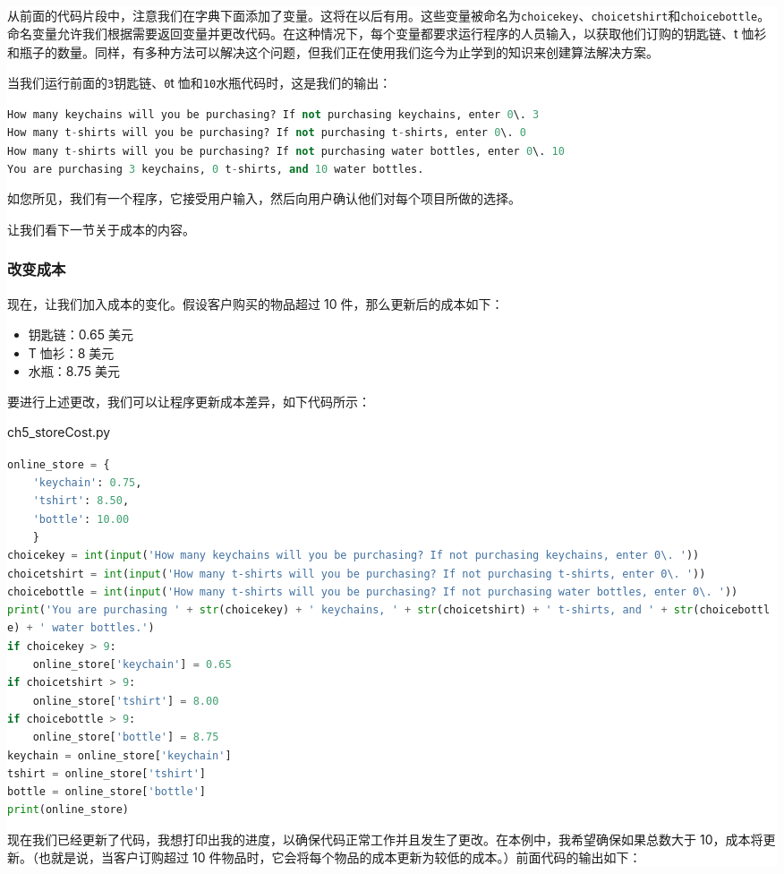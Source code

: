 从前面的代码片段中，注意我们在字典下面添加了变量。这将在以后有用。这些变量被命名为`choicekey`、`choicetshirt`和`choicebottle`。命名变量允许我们根据需要返回变量并更改代码。在这种情况下，每个变量都要求运行程序的人员输入，以获取他们订购的钥匙链、t 恤衫和瓶子的数量。同样，有多种方法可以解决这个问题，但我们正在使用我们迄今为止学到的知识来创建算法解决方案。

当我们运行前面的`3`钥匙链、`0`t 恤和`10`水瓶代码时，这是我们的输出：

```py
How many keychains will you be purchasing? If not purchasing keychains, enter 0\. 3
How many t-shirts will you be purchasing? If not purchasing t-shirts, enter 0\. 0
How many t-shirts will you be purchasing? If not purchasing water bottles, enter 0\. 10
You are purchasing 3 keychains, 0 t-shirts, and 10 water bottles.
```

如您所见，我们有一个程序，它接受用户输入，然后向用户确认他们对每个项目所做的选择。

让我们看下一节关于成本的内容。

### 改变成本

现在，让我们加入成本的变化。假设客户购买的物品超过 10 件，那么更新后的成本如下：

*   钥匙链：0.65 美元
*   T 恤衫：8 美元
*   水瓶：8.75 美元

要进行上述更改，我们可以让程序更新成本差异，如下代码所示：

ch5_storeCost.py

```py
online_store = {
    'keychain': 0.75,
    'tshirt': 8.50,
    'bottle': 10.00
    }
choicekey = int(input('How many keychains will you be purchasing? If not purchasing keychains, enter 0\. '))
choicetshirt = int(input('How many t-shirts will you be purchasing? If not purchasing t-shirts, enter 0\. '))
choicebottle = int(input('How many t-shirts will you be purchasing? If not purchasing water bottles, enter 0\. '))
print('You are purchasing ' + str(choicekey) + ' keychains, ' + str(choicetshirt) + ' t-shirts, and ' + str(choicebottle) + ' water bottles.')
if choicekey > 9:
    online_store['keychain'] = 0.65
if choicetshirt > 9:
    online_store['tshirt'] = 8.00
if choicebottle > 9:
    online_store['bottle'] = 8.75
keychain = online_store['keychain']
tshirt = online_store['tshirt']
bottle = online_store['bottle']
print(online_store)
```

现在我们已经更新了代码，我想打印出我的进度，以确保代码正常工作并且发生了更改。在本例中，我希望确保如果总数大于 10，成本将更新。（也就是说，当客户订购超过 10 件物品时，它会将每个物品的成本更新为较低的成本。）前面代码的输出如下：
